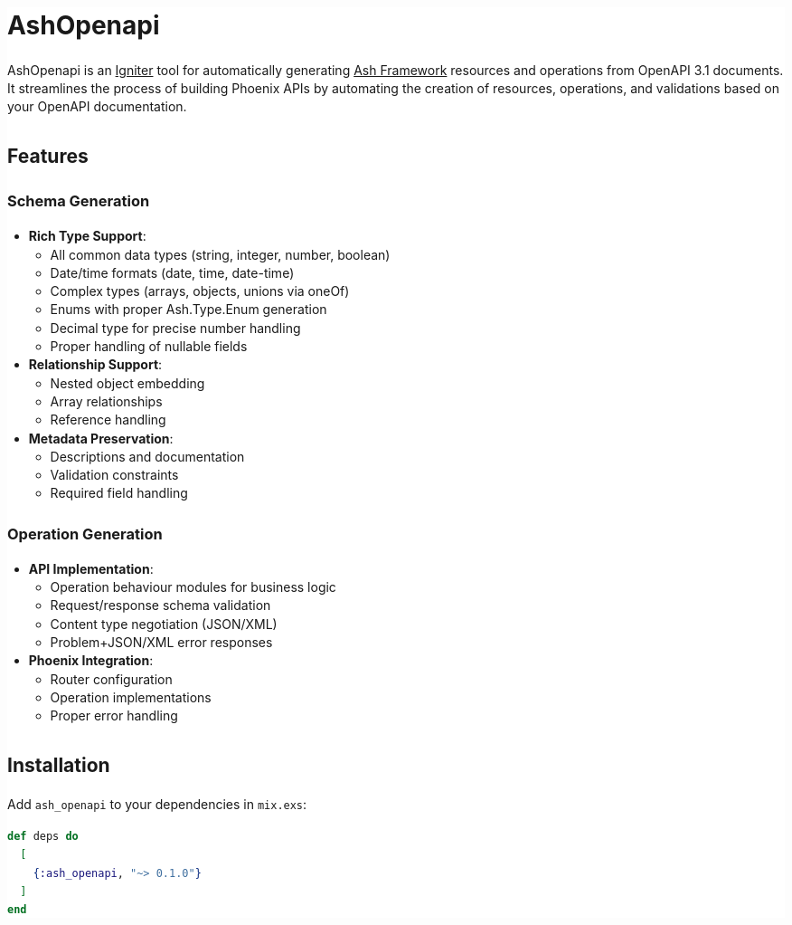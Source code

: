 # AshOpenapi

AshOpenapi is an [Igniter](https://hexdocs.pm/igniter) tool for automatically generating [Ash Framework](https://ash-hq.org) resources and operations from OpenAPI 3.1 documents. It streamlines the process of building Phoenix APIs by automating the creation of resources, operations, and validations based on your OpenAPI documentation.

## Features

### Schema Generation

- **Rich Type Support**:
  - All common data types (string, integer, number, boolean)
  - Date/time formats (date, time, date-time)
  - Complex types (arrays, objects, unions via oneOf)
  - Enums with proper Ash.Type.Enum generation
  - Decimal type for precise number handling
  - Proper handling of nullable fields
- **Relationship Support**:
  - Nested object embedding
  - Array relationships
  - Reference handling
- **Metadata Preservation**:
  - Descriptions and documentation
  - Validation constraints
  - Required field handling

### Operation Generation

- **API Implementation**:
  - Operation behaviour modules for business logic
  - Request/response schema validation
  - Content type negotiation (JSON/XML)
  - Problem+JSON/XML error responses
- **Phoenix Integration**:
  - Router configuration
  - Operation implementations
  - Proper error handling

## Installation

Add `ash_openapi` to your dependencies in `mix.exs`:

```elixir
def deps do
  [
    {:ash_openapi, "~> 0.1.0"}
  ]
end
```
